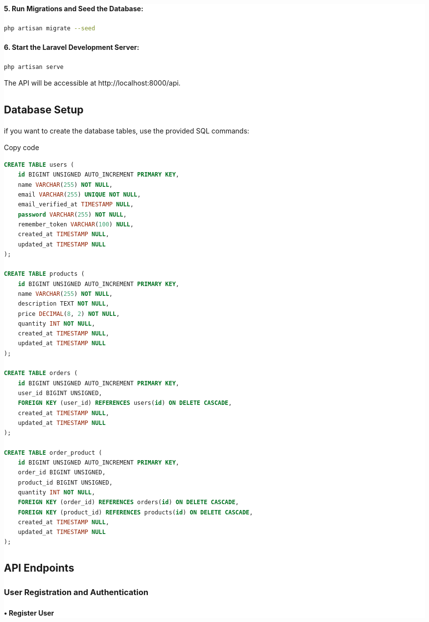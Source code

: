 ```bash
```
#### 5.	Run Migrations and Seed the Database:
```bash
php artisan migrate --seed
```
#### 6.	Start the Laravel Development Server:

```bash
php artisan serve
```

The API will be accessible at http://localhost:8000/api.
## Database Setup
if you want to  create the database tables, use the provided SQL commands:

Copy code
```sql
CREATE TABLE users (
    id BIGINT UNSIGNED AUTO_INCREMENT PRIMARY KEY,
    name VARCHAR(255) NOT NULL,
    email VARCHAR(255) UNIQUE NOT NULL,
    email_verified_at TIMESTAMP NULL,
    password VARCHAR(255) NOT NULL,
    remember_token VARCHAR(100) NULL,
    created_at TIMESTAMP NULL,
    updated_at TIMESTAMP NULL
);

CREATE TABLE products (
    id BIGINT UNSIGNED AUTO_INCREMENT PRIMARY KEY,
    name VARCHAR(255) NOT NULL,
    description TEXT NOT NULL,
    price DECIMAL(8, 2) NOT NULL,
    quantity INT NOT NULL,
    created_at TIMESTAMP NULL,
    updated_at TIMESTAMP NULL
);

CREATE TABLE orders (
    id BIGINT UNSIGNED AUTO_INCREMENT PRIMARY KEY,
    user_id BIGINT UNSIGNED,
    FOREIGN KEY (user_id) REFERENCES users(id) ON DELETE CASCADE,
    created_at TIMESTAMP NULL,
    updated_at TIMESTAMP NULL
);

CREATE TABLE order_product (
    id BIGINT UNSIGNED AUTO_INCREMENT PRIMARY KEY,
    order_id BIGINT UNSIGNED,
    product_id BIGINT UNSIGNED,
    quantity INT NOT NULL,
    FOREIGN KEY (order_id) REFERENCES orders(id) ON DELETE CASCADE,
    FOREIGN KEY (product_id) REFERENCES products(id) ON DELETE CASCADE,
    created_at TIMESTAMP NULL,
    updated_at TIMESTAMP NULL
);
```
## API Endpoints
### User Registration and Authentication
#### •	Register User
